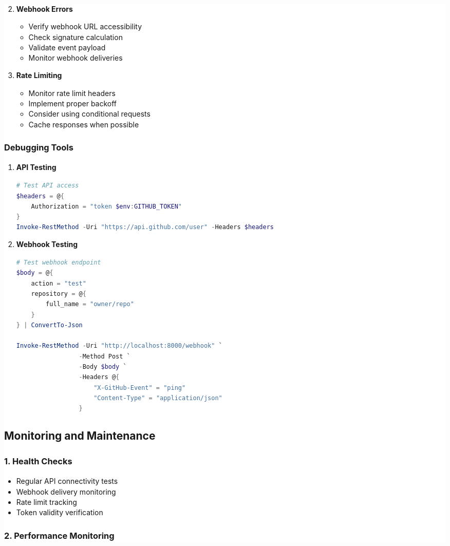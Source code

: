 2. **Webhook Errors**
   - Verify webhook URL accessibility
   - Check signature calculation
   - Validate event payload
   - Monitor webhook deliveries

3. **Rate Limiting**
   - Monitor rate limit headers
   - Implement proper backoff
   - Consider using conditional requests
   - Cache responses when possible

### Debugging Tools

1. **API Testing**
   ```powershell
   # Test API access
   $headers = @{
       Authorization = "token $env:GITHUB_TOKEN"
   }
   Invoke-RestMethod -Uri "https://api.github.com/user" -Headers $headers
   ```

2. **Webhook Testing**
   ```powershell
   # Test webhook endpoint
   $body = @{
       action = "test"
       repository = @{
           full_name = "owner/repo"
       }
   } | ConvertTo-Json
   
   Invoke-RestMethod -Uri "http://localhost:8000/webhook" `
                    -Method Post `
                    -Body $body `
                    -Headers @{
                        "X-GitHub-Event" = "ping"
                        "Content-Type" = "application/json"
                    }
   ```

## Monitoring and Maintenance

### 1. Health Checks

- Regular API connectivity tests
- Webhook delivery monitoring
- Rate limit tracking
- Token validity verification

### 2. Performance Monitoring
